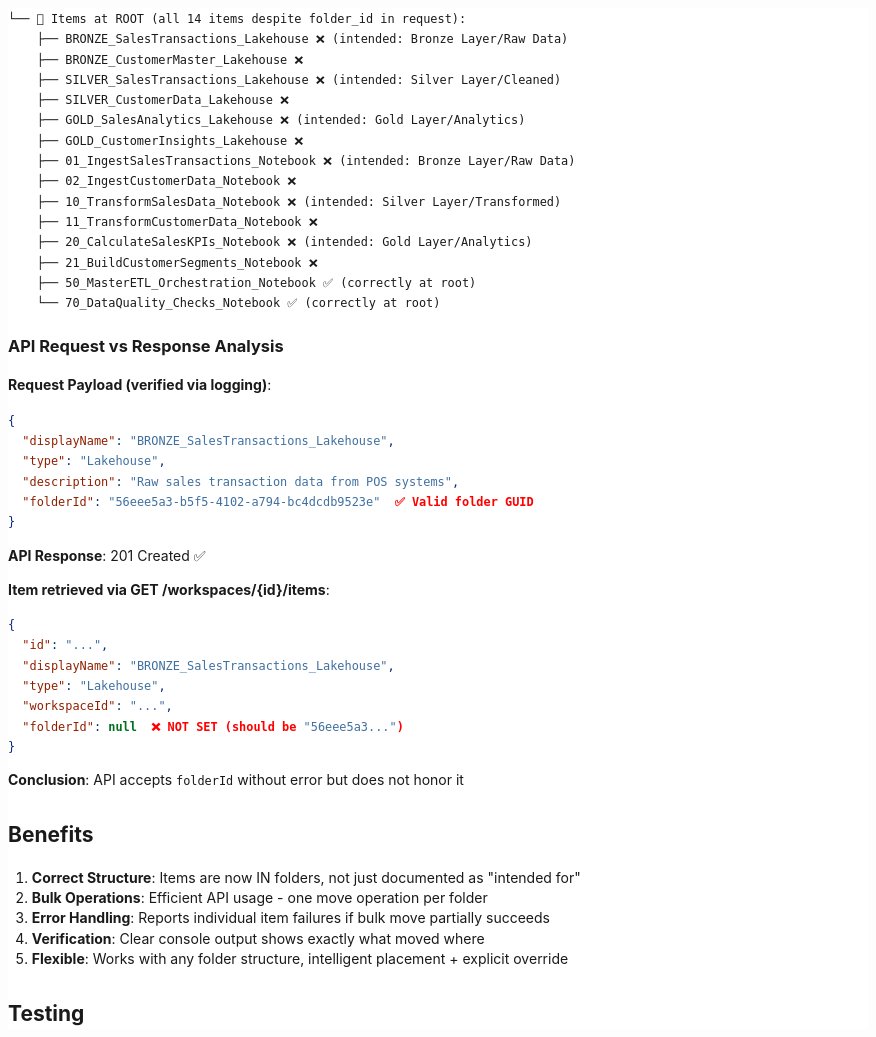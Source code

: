 ```
└── 📄 Items at ROOT (all 14 items despite folder_id in request):
    ├── BRONZE_SalesTransactions_Lakehouse ❌ (intended: Bronze Layer/Raw Data)
    ├── BRONZE_CustomerMaster_Lakehouse ❌
    ├── SILVER_SalesTransactions_Lakehouse ❌ (intended: Silver Layer/Cleaned)
    ├── SILVER_CustomerData_Lakehouse ❌
    ├── GOLD_SalesAnalytics_Lakehouse ❌ (intended: Gold Layer/Analytics)
    ├── GOLD_CustomerInsights_Lakehouse ❌
    ├── 01_IngestSalesTransactions_Notebook ❌ (intended: Bronze Layer/Raw Data)
    ├── 02_IngestCustomerData_Notebook ❌
    ├── 10_TransformSalesData_Notebook ❌ (intended: Silver Layer/Transformed)
    ├── 11_TransformCustomerData_Notebook ❌
    ├── 20_CalculateSalesKPIs_Notebook ❌ (intended: Gold Layer/Analytics)
    ├── 21_BuildCustomerSegments_Notebook ❌
    ├── 50_MasterETL_Orchestration_Notebook ✅ (correctly at root)
    └── 70_DataQuality_Checks_Notebook ✅ (correctly at root)
```

### API Request vs Response Analysis

**Request Payload (verified via logging)**:
```json
{
  "displayName": "BRONZE_SalesTransactions_Lakehouse",
  "type": "Lakehouse",
  "description": "Raw sales transaction data from POS systems",
  "folderId": "56eee5a3-b5f5-4102-a794-bc4dcdb9523e"  ✅ Valid folder GUID
}
```

**API Response**: 201 Created ✅

**Item retrieved via GET /workspaces/{id}/items**:
```json
{
  "id": "...",
  "displayName": "BRONZE_SalesTransactions_Lakehouse",
  "type": "Lakehouse",
  "workspaceId": "...",
  "folderId": null  ❌ NOT SET (should be "56eee5a3...")
}
```

**Conclusion**: API accepts `folderId` without error but does not honor it

## Benefits

1. **Correct Structure**: Items are now IN folders, not just documented as "intended for"
2. **Bulk Operations**: Efficient API usage - one move operation per folder
3. **Error Handling**: Reports individual item failures if bulk move partially succeeds
4. **Verification**: Clear console output shows exactly what moved where
5. **Flexible**: Works with any folder structure, intelligent placement + explicit override

## Testing
